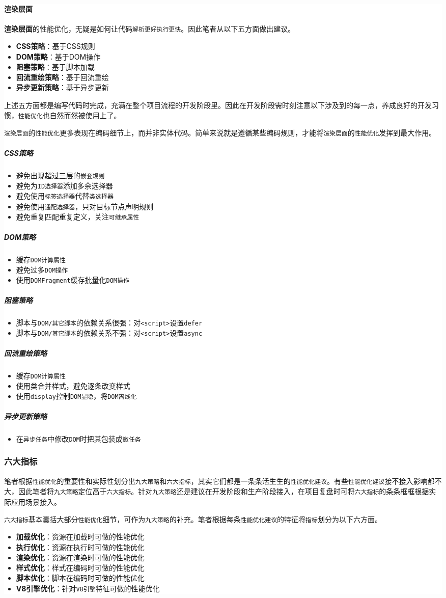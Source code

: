 #### 渲染层面

**渲染层面**的性能优化，无疑是如何让代码`解析更好执行更快`。因此笔者从以下五方面做出建议。

-   **CSS策略**：基于CSS规则
-   **DOM策略**：基于DOM操作
-   **阻塞策略**：基于脚本加载
-   **回流重绘策略**：基于回流重绘
-   **异步更新策略**：基于异步更新

上述五方面都是编写代码时完成，充满在整个项目流程的开发阶段里。因此在开发阶段需时刻注意以下涉及到的每一点，养成良好的开发习惯，`性能优化`也自然而然被使用上了。

`渲染层面`的`性能优化`更多表现在编码细节上，而并非实体代码。简单来说就是遵循某些编码规则，才能将`渲染层面`的`性能优化`发挥到最大作用。

##### CSS策略

-   避免出现超过三层的`嵌套规则`
-   避免为`ID选择器`添加多余选择器
-   避免使用`标签选择器`代替`类选择器`
-   避免使用`通配选择器`，只对目标节点声明规则
-   避免重复匹配重复定义，关注`可继承属性`

##### DOM策略

-   缓存`DOM计算属性`
-   避免过多`DOM操作`
-   使用`DOMFragment`缓存批量化`DOM操作`

##### 阻塞策略

-   脚本与`DOM/其它脚本`的依赖关系很强：对`<script>`设置`defer`
-   脚本与`DOM/其它脚本`的依赖关系不强：对`<script>`设置`async`

##### 回流重绘策略

-   缓存`DOM计算属性`
-   使用类合并样式，避免逐条改变样式
-   使用`display`控制`DOM显隐`，将`DOM离线化`

##### 异步更新策略

-   在`异步任务`中修改`DOM`时把其包装成`微任务`

### 六大指标

笔者根据`性能优化`的重要性和实际性划分出`九大策略`和`六大指标`，其实它们都是一条条活生生的`性能优化建议`。有些`性能优化建议`接不接入影响都不大，因此笔者将`九大策略`定位高于`六大指标`。针对`九大策略`还是建议在开发阶段和生产阶段接入，在项目复盘时可将`六大指标`的条条框框根据实际应用场景接入。

`六大指标`基本囊括大部分`性能优化`细节，可作为`九大策略`的补充。笔者根据每条`性能优化建议`的特征将`指标`划分为以下六方面。

-   **加载优化**：资源在加载时可做的性能优化
-   **执行优化**：资源在执行时可做的性能优化
-   **渲染优化**：资源在渲染时可做的性能优化
-   **样式优化**：样式在编码时可做的性能优化
-   **脚本优化**：脚本在编码时可做的性能优化
-   **V8引擎优化**：针对`V8引擎`特征可做的性能优化
